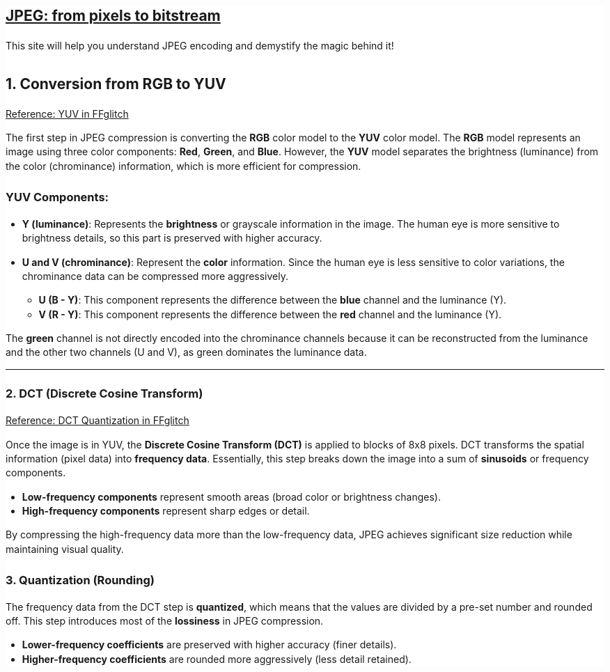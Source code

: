 ## [**JPEG: from pixels to bitstream**](http://jpeg.ffglitch.org/cram.html)

This site will help you understand JPEG encoding and demystify the magic behind it!

## 1. Conversion from RGB to YUV

[Reference: YUV in FFglitch](https://ffglitch.org/docs/0.10.1/codecs/yuv/)

The first step in JPEG compression is converting the **RGB** color model to the **YUV** color model. The **RGB** model represents an image using three color components: **Red**, **Green**, and **Blue**. However, the **YUV** model separates the brightness (luminance) from the color (chrominance) information, which is more efficient for compression.

### YUV Components:

- **Y (luminance)**: Represents the **brightness** or grayscale information in the image. The human eye is more sensitive to brightness details, so this part is preserved with higher accuracy.

- **U and V (chrominance)**: Represent the **color** information. Since the human eye is less sensitive to color variations, the chrominance data can be compressed more aggressively.

  - **U (B - Y)**: This component represents the difference between the **blue** channel and the luminance (Y).
  - **V (R - Y)**: This component represents the difference between the **red** channel and the luminance (Y).

The **green** channel is not directly encoded into the chrominance channels because it can be reconstructed from the luminance and the other two channels (U and V), as green dominates the luminance data.

---

### 2. DCT (Discrete Cosine Transform)

[Reference: DCT Quantization in FFglitch](https://ffglitch.org/docs/0.10.1/codecs/dct_quant/)

Once the image is in YUV, the **Discrete Cosine Transform (DCT)** is applied to blocks of 8x8 pixels. DCT transforms the spatial information (pixel data) into **frequency data**. Essentially, this step breaks down the image into a sum of **sinusoids** or frequency components.

- **Low-frequency components** represent smooth areas (broad color or brightness changes).
- **High-frequency components** represent sharp edges or detail.

By compressing the high-frequency data more than the low-frequency data, JPEG achieves significant size reduction while maintaining visual quality.

### 3. Quantization (Rounding)

The frequency data from the DCT step is **quantized**, which means that the values are divided by a pre-set number and rounded off. This step introduces most of the **lossiness** in JPEG compression.

- **Lower-frequency coefficients** are preserved with higher accuracy (finer details).
- **Higher-frequency coefficients** are rounded more aggressively (less detail retained).
